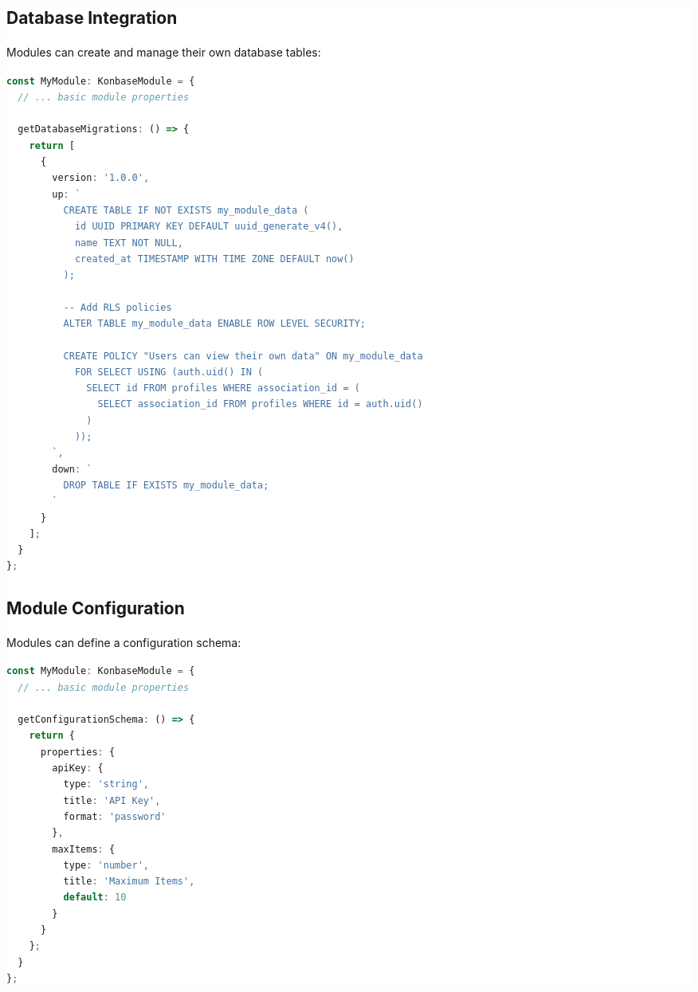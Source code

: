 ## Database Integration

Modules can create and manage their own database tables:

```typescript
const MyModule: KonbaseModule = {
  // ... basic module properties
  
  getDatabaseMigrations: () => {
    return [
      {
        version: '1.0.0',
        up: `
          CREATE TABLE IF NOT EXISTS my_module_data (
            id UUID PRIMARY KEY DEFAULT uuid_generate_v4(),
            name TEXT NOT NULL,
            created_at TIMESTAMP WITH TIME ZONE DEFAULT now()
          );
          
          -- Add RLS policies
          ALTER TABLE my_module_data ENABLE ROW LEVEL SECURITY;
          
          CREATE POLICY "Users can view their own data" ON my_module_data
            FOR SELECT USING (auth.uid() IN (
              SELECT id FROM profiles WHERE association_id = (
                SELECT association_id FROM profiles WHERE id = auth.uid()
              )
            ));
        `,
        down: `
          DROP TABLE IF EXISTS my_module_data;
        `
      }
    ];
  }
};
```

## Module Configuration

Modules can define a configuration schema:

```typescript
const MyModule: KonbaseModule = {
  // ... basic module properties
  
  getConfigurationSchema: () => {
    return {
      properties: {
        apiKey: {
          type: 'string',
          title: 'API Key',
          format: 'password'
        },
        maxItems: {
          type: 'number',
          title: 'Maximum Items',
          default: 10
        }
      }
    };
  }
};
```
